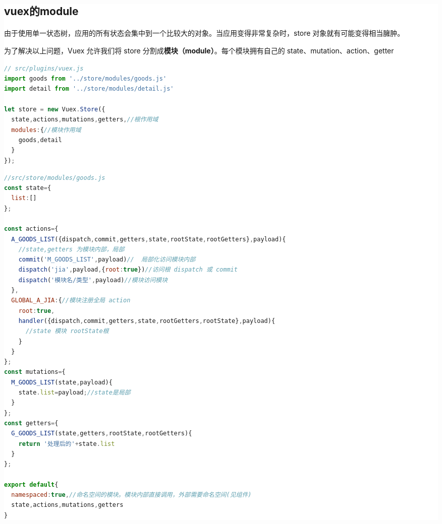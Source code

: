 ## vuex的module

由于使用单一状态树，应用的所有状态会集中到一个比较大的对象。当应用变得非常复杂时，store 对象就有可能变得相当臃肿。

为了解决以上问题，Vuex 允许我们将 store 分割成**模块（module）**。每个模块拥有自己的 state、mutation、action、getter

```js
// src/plugins/vuex.js
import goods from '../store/modules/goods.js'
import detail from '../store/modules/detail.js'

let store = new Vuex.Store({
  state,actions,mutations,getters,//根作用域
  modules:{//模块作用域
    goods,detail
  }
});
```

```js
//src/store/modules/goods.js
const state={
  list:[]
};

const actions={
  A_GOODS_LIST({dispatch,commit,getters,state,rootState,rootGetters},payload){
    //state,getters 为模块内部，局部
    commit('M_GOODS_LIST',payload)//  局部化访问模块内部
    dispatch('jia',payload,{root:true})//访问根 dispatch 或 commit
    dispatch('模块名/类型',payload)//模块访问模块
  },
  GLOBAL_A_JIA:{//模块注册全局 action
    root:true,
    handler({dispatch,commit,getters,state,rootGetters,rootState},payload){
      //state 模块 rootState根
    }
  }
};
const mutations={
  M_GOODS_LIST(state,payload){
    state.list=payload;//state是局部
  }
};
const getters={
  G_GOODS_LIST(state,getters,rootState,rootGetters){
    return '处理后的'+state.list
  }
};

export default{
  namespaced:true,//命名空间的模块。模块内部直接调用，外部需要命名空间(见组件)
  state,actions,mutations,getters
}

```
